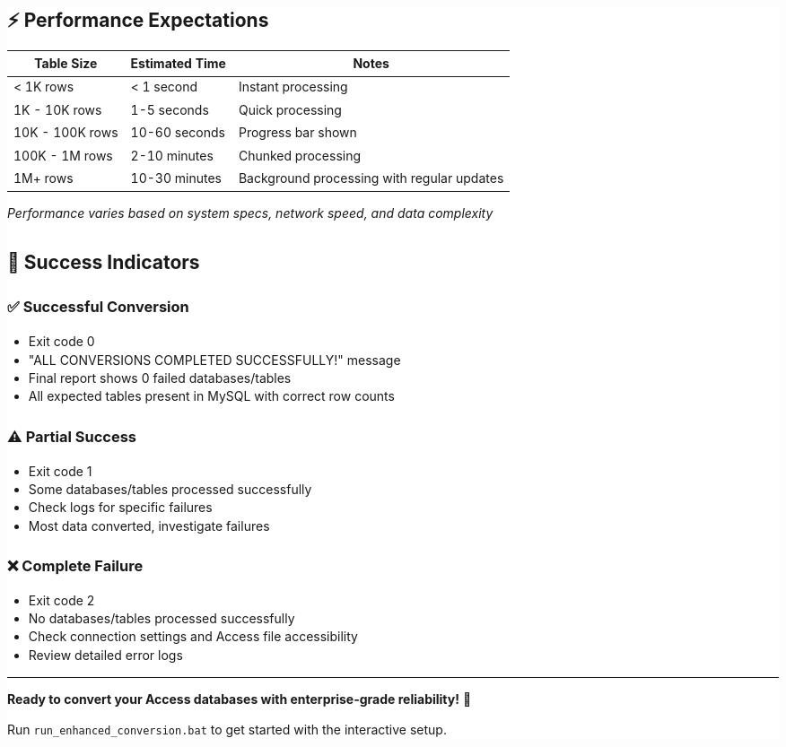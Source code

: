 ## ⚡ **Performance Expectations**

| Table Size | Estimated Time | Notes |
|------------|----------------|-------|
| < 1K rows | < 1 second | Instant processing |
| 1K - 10K rows | 1-5 seconds | Quick processing |
| 10K - 100K rows | 10-60 seconds | Progress bar shown |
| 100K - 1M rows | 2-10 minutes | Chunked processing |
| 1M+ rows | 10-30 minutes | Background processing with regular updates |

*Performance varies based on system specs, network speed, and data complexity*

## 🎉 **Success Indicators**

### ✅ **Successful Conversion**
- Exit code 0
- "ALL CONVERSIONS COMPLETED SUCCESSFULLY!" message
- Final report shows 0 failed databases/tables
- All expected tables present in MySQL with correct row counts

### ⚠️ **Partial Success** 
- Exit code 1
- Some databases/tables processed successfully
- Check logs for specific failures
- Most data converted, investigate failures

### ❌ **Complete Failure**
- Exit code 2  
- No databases/tables processed successfully
- Check connection settings and Access file accessibility
- Review detailed error logs

---

**Ready to convert your Access databases with enterprise-grade reliability!** 🚀

Run `run_enhanced_conversion.bat` to get started with the interactive setup.

